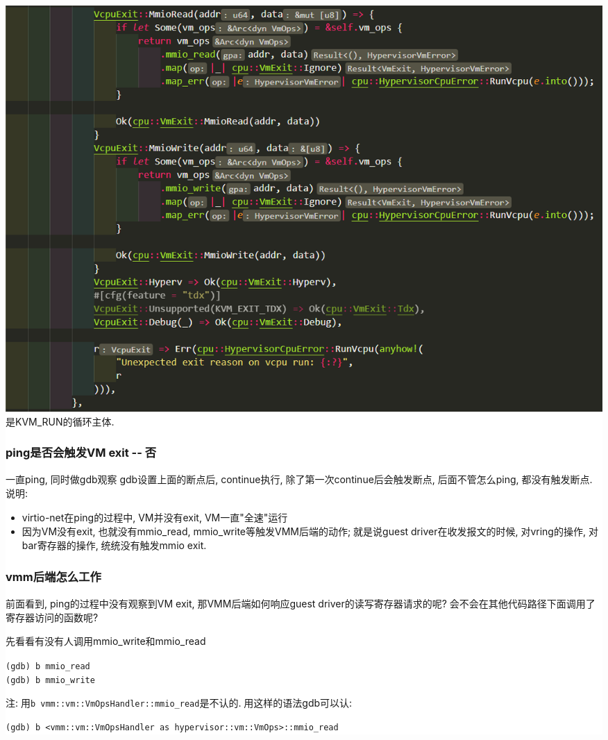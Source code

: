 ![](img/rust_cloud-hypervisor_使用_20220826234424.png)  
是KVM_RUN的循环主体.

### ping是否会触发VM exit -- 否
一直ping, 同时做gdb观察
gdb设置上面的断点后, continue执行, 除了第一次continue后会触发断点, 后面不管怎么ping, 都没有触发断点.
说明:
* virtio-net在ping的过程中, VM并没有exit, VM一直"全速"运行
* 因为VM没有exit, 也就没有mmio_read, mmio_write等触发VMM后端的动作; 就是说guest driver在收发报文的时候, 对vring的操作, 对bar寄存器的操作, 统统没有触发mmio exit.

### vmm后端怎么工作
前面看到, ping的过程中没有观察到VM exit, 那VMM后端如何响应guest driver的读写寄存器请求的呢?
会不会在其他代码路径下面调用了寄存器访问的函数呢?

先看看有没有人调用mmio_write和mmio_read
```
(gdb) b mmio_read
(gdb) b mmio_write
```
注:
用`b vmm::vm::VmOpsHandler::mmio_read`是不认的.
用这样的语法gdb可以认:
```
(gdb) b <vmm::vm::VmOpsHandler as hypervisor::vm::VmOps>::mmio_read
```
